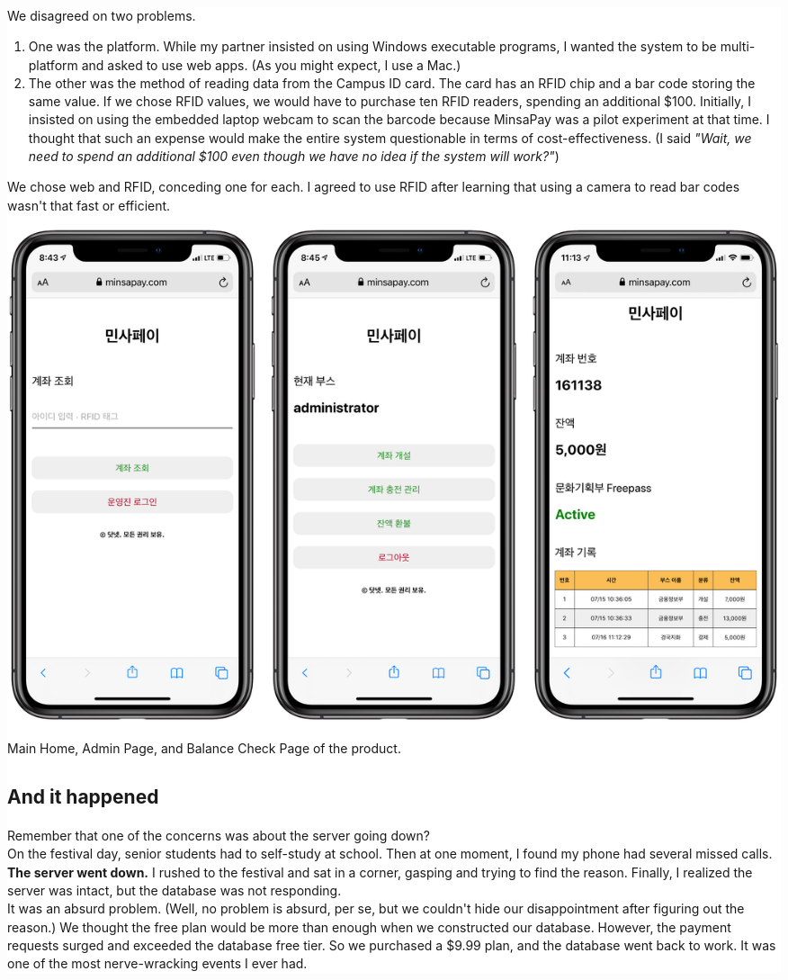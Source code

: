 We disagreed on two problems.

1.  One was the platform. While my partner insisted on using Windows executable programs, I wanted the system to be multi-platform and asked to use web apps. (As you might expect, I use a Mac.)
2.  The other was the method of reading data from the Campus ID card. The card has an RFID chip and a bar code storing the same value. If we chose RFID values, we would have to purchase ten RFID readers, spending an additional $100. Initially, I insisted on using the embedded laptop webcam to scan the barcode because MinsaPay was a pilot experiment at that time. I thought that such an expense would make the entire system questionable in terms of cost-effectiveness. (I said _"Wait, we need to spend an additional $100 even though we have no idea if the system will work?"_)

We chose web and RFID, conceding one for each. I agreed to use RFID after learning that using a camera to read bar codes wasn't that fast or efficient.

![Building a payment system for school festivals](images/optimized-minsapay-mockup-mobile-1.png)

Main Home, Admin Page, and Balance Check Page of the product.

## And it happened

Remember that one of the concerns was about the server going down?  
On the festival day, senior students had to self-study at school. Then at one moment, I found my phone had several missed calls. **The server went down.** I rushed to the festival and sat in a corner, gasping and trying to find the reason. Finally, I realized the server was intact, but the database was not responding.  
It was an absurd problem. (Well, no problem is absurd, per se, but we couldn't hide our disappointment after figuring out the reason.) We thought the free plan would be more than enough when we constructed our database. However, the payment requests surged and exceeded the database free tier. So we purchased a $9.99 plan, and the database went back to work. It was one of the most nerve-wracking events I ever had.
